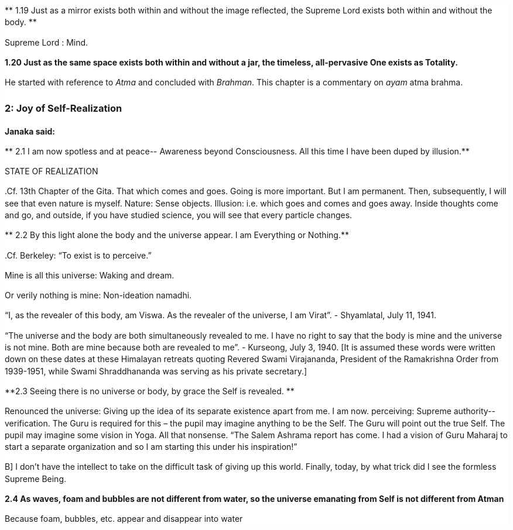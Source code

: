 ** 1.19 Just as a mirror exists both within and without the image reflected, the Supreme Lord  exists both within and without the body. **

Supreme Lord  : Mind.

**1.20 Just as  the same  space exists both within and without a jar, the  timeless, all-pervasive  One exists  as  Totality.**

He started with reference to _Atma_ and concluded with  _Brahman_.  This chapter is a commentary on _ayam_ atma brahma.




### 2:    Joy of Self-Realization

**Janaka said:**

** 2.1 I am now spotless and at peace-- Awareness beyond Consciousness. All this time I have been duped by  illusion.**

STATE OF REALIZATION

.Cf. 13th  Chapter of the  Gita.  That which comes and goes.  Going is more important.  But I am permanent.  Then, subsequently, I will see that even nature is myself. Nature: Sense objects. Illusion: i.e. which goes and comes and goes away.  Inside thoughts come and go, and outside, if you have studied science, you will see that every particle changes.

** 2.2 By this light alone the body and the universe  appear. I am Everything or Nothing.**

.Cf. Berkeley: “To exist is to perceive.”

Mine is all this universe:  Waking and dream.

Or verily nothing is mine:  Non-ideation  namadhi.

“I, as the revealer of this body, am Viswa.  As the revealer of the universe, I am Virat”. - Shyamlatal, July 11, 1941.

“The universe and the body are both simultaneously revealed to me.  I have no right to say that the body is mine and the universe is not mine. Both are mine because both are revealed to me”. - Kurseong, July 3, 1940. [It is assumed these words were written down on these dates at these Himalayan retreats quoting Revered Swami Virajananda, President of the Ramakrishna Order from 1939-1951, while Swami Shraddhananda was serving as his private secretary.]

**2.3 Seeing there is no universe or body, by  grace  the Self  is revealed. **

Renounced the universe:  Giving up the idea of its separate existence apart from me. I am now.  perceiving:  Supreme authority--verification. The Guru is required for this – the pupil may imagine anything to be the Self.  The Guru will point out the true Self.  The pupil may imagine some vision in Yoga.  All that nonsense. “The Salem Ashrama report has come.  I had a vision of Guru Maharaj to start a separate organization and so I am starting this under his inspiration!”

B] I don’t have the intellect to take on the difficult task of giving up this world.  Finally, today, by what trick did I see the formless Supreme Being.

**2.4 As waves, foam and bubbles are not different from water,     so the universe  emanating from Self is not different from  Atman**

Because foam, bubbles, etc. appear and disappear into water
